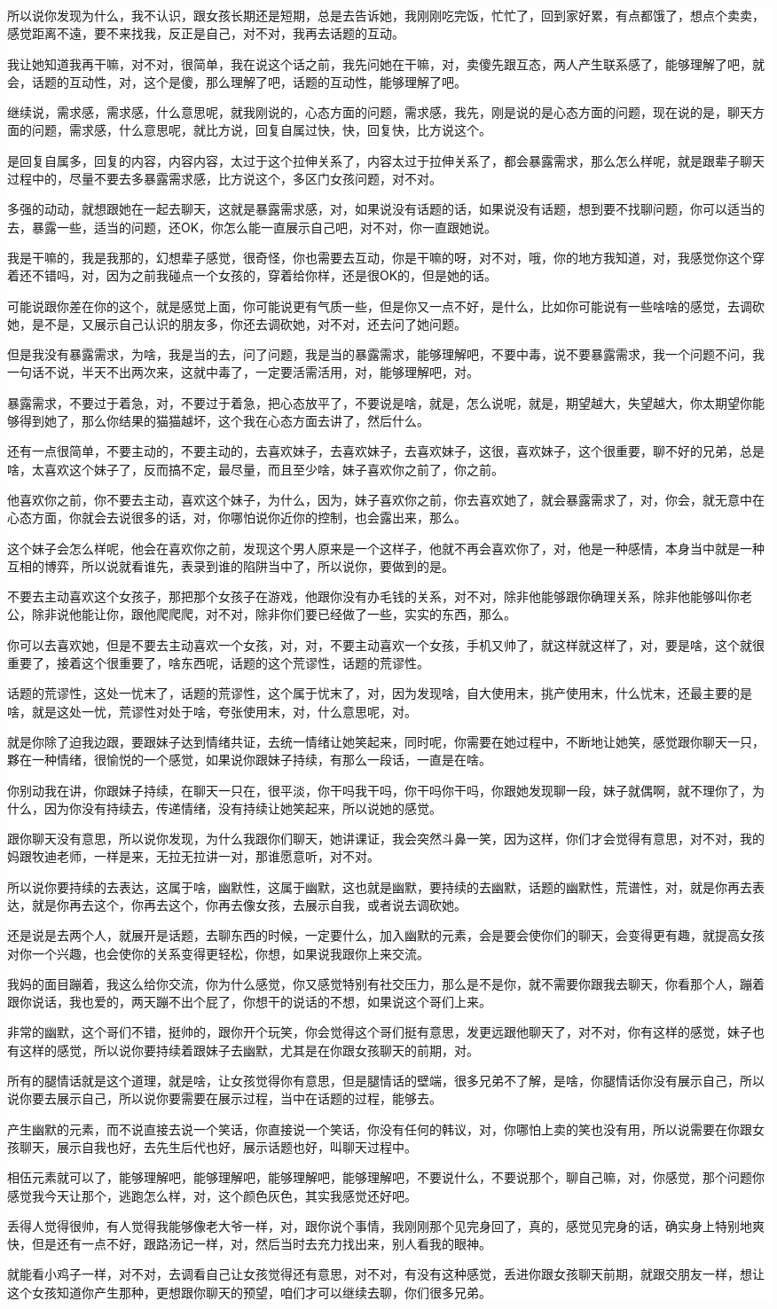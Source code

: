 所以说你发现为什么，我不认识，跟女孩长期还是短期，总是去告诉她，我刚刚吃完饭，忙忙了，回到家好累，有点都饿了，想点个卖卖，感觉距离不遠，要不来找我，反正是自己，对不对，我再去话题的互动。

我让她知道我再干嘛，对不对，很简单，我在说这个话之前，我先问她在干嘛，对，卖傻先跟互态，两人产生联系感了，能够理解了吧，就会，话题的互动性，对，这个是傻，那么理解了吧，话题的互动性，能够理解了吧。

继续说，需求感，需求感，什么意思呢，就我刚说的，心态方面的问题，需求感，我先，刚是说的是心态方面的问题，现在说的是，聊天方面的问题，需求感，什么意思呢，就比方说，回复自属过快，快，回复快，比方说这个。

是回复自属多，回复的内容，内容内容，太过于这个拉伸关系了，内容太过于拉伸关系了，都会暴露需求，那么怎么样呢，就是跟辈子聊天过程中的，尽量不要去多暴露需求感，比方说这个，多区门女孩问题，对不对。

多强的动动，就想跟她在一起去聊天，这就是暴露需求感，对，如果说没有话题的话，如果说没有话题，想到要不找聊问题，你可以适当的去，暴露一些，适当的问题，还OK，你怎么能一直展示自己吧，对不对，你一直跟她说。

我是干嘛的，我是我那的，幻想辈子感觉，很奇怪，你也需要去互动，你是干嘛的呀，对不对，哦，你的地方我知道，对，我感觉你这个穿着还不错吗，对，因为之前我碰点一个女孩的，穿着给你样，还是很OK的，但是她的话。

可能说跟你差在你的这个，就是感觉上面，你可能说更有气质一些，但是你又一点不好，是什么，比如你可能说有一些啥啥的感觉，去调砍她，是不是，又展示自己认识的朋友多，你还去调砍她，对不对，还去问了她问题。

但是我没有暴露需求，为啥，我是当的去，问了问题，我是当的暴露需求，能够理解吧，不要中毒，说不要暴露需求，我一个问题不问，我一句话不说，半天不出两次来，这就中毒了，一定要活需活用，对，能够理解吧，对。

暴露需求，不要过于着急，对，不要过于着急，把心态放平了，不要说是啥，就是，怎么说呢，就是，期望越大，失望越大，你太期望你能够得到她了，那么你结果的猫猫越坏，这个我在心态方面去讲了，然后什么。

还有一点很简单，不要主动的，不要主动的，去喜欢妹子，去喜欢妹子，去喜欢妹子，这很，喜欢妹子，这个很重要，聊不好的兄弟，总是啥，太喜欢这个妹子了，反而搞不定，最尽量，而且至少啥，妹子喜欢你之前了，你之前。

他喜欢你之前，你不要去主动，喜欢这个妹子，为什么，因为，妹子喜欢你之前，你去喜欢她了，就会暴露需求了，对，你会，就无意中在心态方面，你就会去说很多的话，对，你哪怕说你近你的控制，也会露出来，那么。

这个妹子会怎么样呢，他会在喜欢你之前，发现这个男人原来是一个这样子，他就不再会喜欢你了，对，他是一种感情，本身当中就是一种互相的博弈，所以说就看谁先，表录到谁的陷阱当中了，所以说你，要做到的是。

不要去主动喜欢这个女孩子，那把那个女孩子在游戏，他跟你没有办毛钱的关系，对不对，除非他能够跟你确理关系，除非他能够叫你老公，除非说他能让你，跟他爬爬爬，对不对，除非你们要已经做了一些，实实的东西，那么。

你可以去喜欢她，但是不要去主动喜欢一个女孩，对，对，不要主动喜欢一个女孩，手机又帅了，就这样就这样了，对，要是啥，这个就很重要了，接着这个很重要了，啥东西呢，话题的这个荒谬性，话题的荒谬性。

话题的荒谬性，这处一忧末了，话题的荒谬性，这个属于忧末了，对，因为发现啥，自大使用末，挑产使用末，什么忧末，还最主要的是啥，就是这处一忧，荒谬性对处于啥，夸张使用末，对，什么意思呢，对。

就是你除了迫我边跟，要跟妹子达到情绪共证，去统一情绪让她笑起来，同时呢，你需要在她过程中，不断地让她笑，感觉跟你聊天一只，夥在一种情绪，很愉悦的一个感觉，如果说你跟妹子持续，有那么一段话，一直是在啥。

你别动我在讲，你跟妹子持续，在聊天一只在，很平淡，你干吗我干吗，你干吗你干吗，你跟她发现聊一段，妹子就偶啊，就不理你了，为什么，因为你没有持续去，传递情绪，没有持续让她笑起来，所以说她的感觉。

跟你聊天没有意思，所以说你发现，为什么我跟你们聊天，她讲课证，我会突然斗鼻一笑，因为这样，你们才会觉得有意思，对不对，我的妈跟牧迪老师，一样是来，无拉无拉讲一对，那谁愿意听，对不对。

所以说你要持续的去表达，这属于啥，幽默性，这属于幽默，这也就是幽默，要持续的去幽默，话题的幽默性，荒谱性，对，就是你再去表达，就是你再去这个，你再去这个，你再去像女孩，去展示自我，或者说去调砍她。

还是说是去两个人，就展开是话题，去聊东西的时候，一定要什么，加入幽默的元素，会是要会使你们的聊天，会变得更有趣，就提高女孩对你一个兴趣，也会使你的关系变得更轻松，你想，如果说我跟你上来交流。

我妈的面目蹦着，我这么给你交流，你为什么感觉，你又感觉特别有社交压力，那么是不是你，就不需要你跟我去聊天，你看那个人，蹦着跟你说话，我也爱的，两天蹦不出个屁了，你想干的说话的不想，如果说这个哥们上来。

非常的幽默，这个哥们不错，挺帅的，跟你开个玩笑，你会觉得这个哥们挺有意思，发更远跟他聊天了，对不对，你有这样的感觉，妹子也有这样的感觉，所以说你要持续着跟妹子去幽默，尤其是在你跟女孩聊天的前期，对。

所有的腿情话就是这个道理，就是啥，让女孩觉得你有意思，但是腿情话的壁端，很多兄弟不了解，是啥，你腿情话你没有展示自己，所以说你要去展示自己，所以说你要需要在展示过程，当中在话题的过程，能够去。

产生幽默的元素，而不说直接去说一个笑话，你直接说一个笑话，你没有任何的韩议，对，你哪怕上卖的笑也没有用，所以说需要在你跟女孩聊天，展示自我也好，去先生后代也好，展示话题也好，叫聊天过程中。

相伍元素就可以了，能够理解吧，能够理解吧，能够理解吧，能够理解吧，不要说什么，不要说那个，聊自己嘛，对，你感觉，那个问题你感觉我今天让那个，逃跑怎么样，对，这个颜色灰色，其实我感觉还好吧。

丢得人觉得很帅，有人觉得我能够像老大爷一样，对，跟你说个事情，我刚刚那个见完身回了，真的，感觉见完身的话，确实身上特别地爽快，但是还有一点不好，跟路汤记一样，对，然后当时去充力找出来，别人看我的眼神。

就能看小鸡子一样，对不对，去调看自己让女孩觉得还有意思，对不对，有没有这种感觉，丢进你跟女孩聊天前期，就跟交朋友一样，想让这个女孩知道你产生那种，更想跟你聊天的预望，咱们才可以继续去聊，你们很多兄弟。
